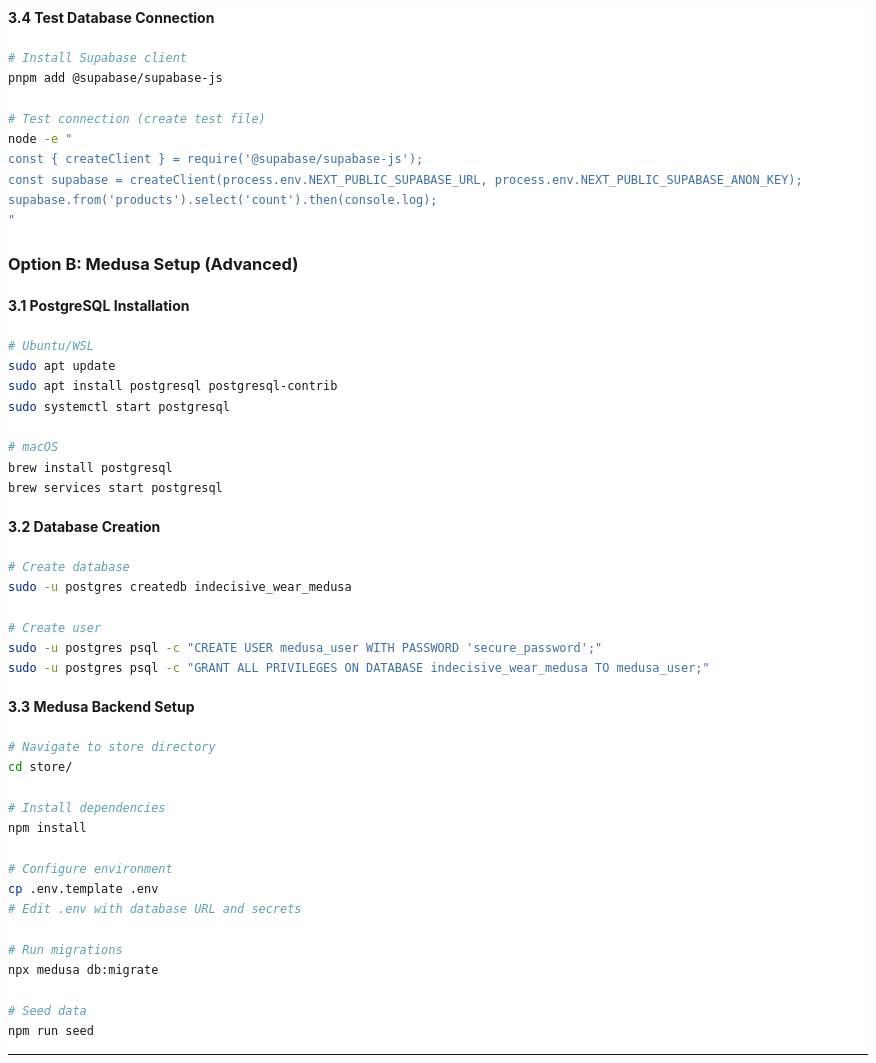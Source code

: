 #### 3.4 Test Database Connection
```bash
# Install Supabase client
pnpm add @supabase/supabase-js

# Test connection (create test file)
node -e "
const { createClient } = require('@supabase/supabase-js');
const supabase = createClient(process.env.NEXT_PUBLIC_SUPABASE_URL, process.env.NEXT_PUBLIC_SUPABASE_ANON_KEY);
supabase.from('products').select('count').then(console.log);
"
```

### Option B: Medusa Setup (Advanced)

#### 3.1 PostgreSQL Installation
```bash
# Ubuntu/WSL
sudo apt update
sudo apt install postgresql postgresql-contrib
sudo systemctl start postgresql

# macOS
brew install postgresql
brew services start postgresql
```

#### 3.2 Database Creation
```bash
# Create database
sudo -u postgres createdb indecisive_wear_medusa

# Create user
sudo -u postgres psql -c "CREATE USER medusa_user WITH PASSWORD 'secure_password';"
sudo -u postgres psql -c "GRANT ALL PRIVILEGES ON DATABASE indecisive_wear_medusa TO medusa_user;"
```

#### 3.3 Medusa Backend Setup
```bash
# Navigate to store directory
cd store/

# Install dependencies
npm install

# Configure environment
cp .env.template .env
# Edit .env with database URL and secrets

# Run migrations
npx medusa db:migrate

# Seed data
npm run seed
```

---